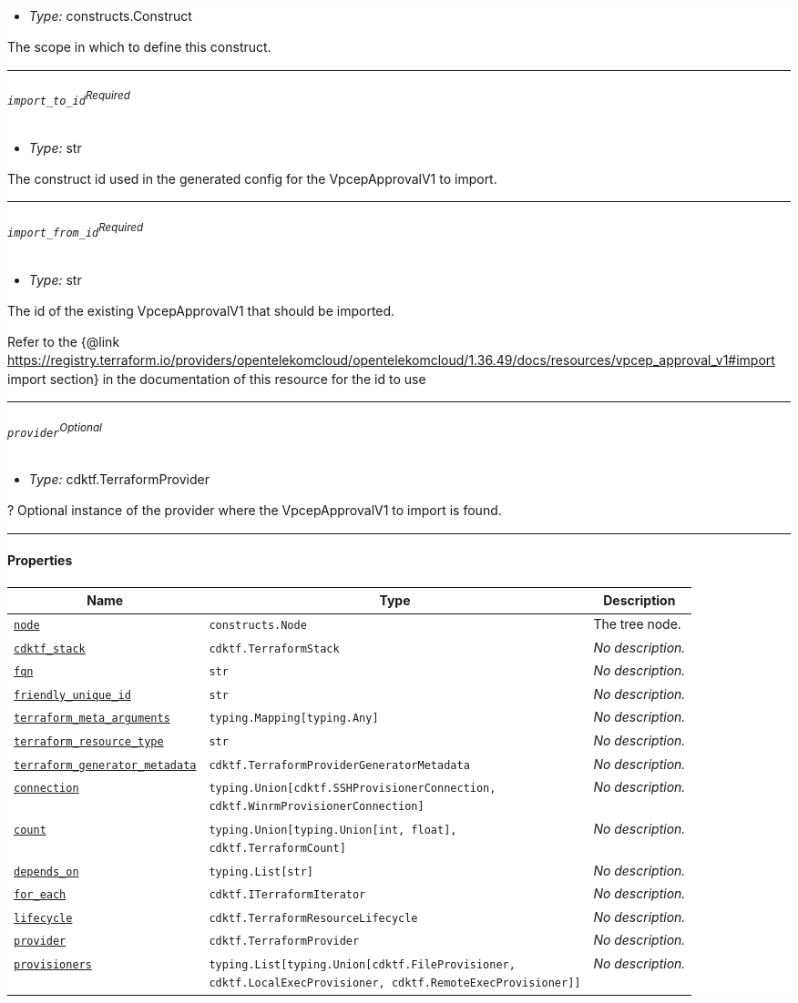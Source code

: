 - *Type:* constructs.Construct

The scope in which to define this construct.

---

###### `import_to_id`<sup>Required</sup> <a name="import_to_id" id="@cdktf/provider-opentelekomcloud.vpcepApprovalV1.VpcepApprovalV1.generateConfigForImport.parameter.importToId"></a>

- *Type:* str

The construct id used in the generated config for the VpcepApprovalV1 to import.

---

###### `import_from_id`<sup>Required</sup> <a name="import_from_id" id="@cdktf/provider-opentelekomcloud.vpcepApprovalV1.VpcepApprovalV1.generateConfigForImport.parameter.importFromId"></a>

- *Type:* str

The id of the existing VpcepApprovalV1 that should be imported.

Refer to the {@link https://registry.terraform.io/providers/opentelekomcloud/opentelekomcloud/1.36.49/docs/resources/vpcep_approval_v1#import import section} in the documentation of this resource for the id to use

---

###### `provider`<sup>Optional</sup> <a name="provider" id="@cdktf/provider-opentelekomcloud.vpcepApprovalV1.VpcepApprovalV1.generateConfigForImport.parameter.provider"></a>

- *Type:* cdktf.TerraformProvider

? Optional instance of the provider where the VpcepApprovalV1 to import is found.

---

#### Properties <a name="Properties" id="Properties"></a>

| **Name** | **Type** | **Description** |
| --- | --- | --- |
| <code><a href="#@cdktf/provider-opentelekomcloud.vpcepApprovalV1.VpcepApprovalV1.property.node">node</a></code> | <code>constructs.Node</code> | The tree node. |
| <code><a href="#@cdktf/provider-opentelekomcloud.vpcepApprovalV1.VpcepApprovalV1.property.cdktfStack">cdktf_stack</a></code> | <code>cdktf.TerraformStack</code> | *No description.* |
| <code><a href="#@cdktf/provider-opentelekomcloud.vpcepApprovalV1.VpcepApprovalV1.property.fqn">fqn</a></code> | <code>str</code> | *No description.* |
| <code><a href="#@cdktf/provider-opentelekomcloud.vpcepApprovalV1.VpcepApprovalV1.property.friendlyUniqueId">friendly_unique_id</a></code> | <code>str</code> | *No description.* |
| <code><a href="#@cdktf/provider-opentelekomcloud.vpcepApprovalV1.VpcepApprovalV1.property.terraformMetaArguments">terraform_meta_arguments</a></code> | <code>typing.Mapping[typing.Any]</code> | *No description.* |
| <code><a href="#@cdktf/provider-opentelekomcloud.vpcepApprovalV1.VpcepApprovalV1.property.terraformResourceType">terraform_resource_type</a></code> | <code>str</code> | *No description.* |
| <code><a href="#@cdktf/provider-opentelekomcloud.vpcepApprovalV1.VpcepApprovalV1.property.terraformGeneratorMetadata">terraform_generator_metadata</a></code> | <code>cdktf.TerraformProviderGeneratorMetadata</code> | *No description.* |
| <code><a href="#@cdktf/provider-opentelekomcloud.vpcepApprovalV1.VpcepApprovalV1.property.connection">connection</a></code> | <code>typing.Union[cdktf.SSHProvisionerConnection, cdktf.WinrmProvisionerConnection]</code> | *No description.* |
| <code><a href="#@cdktf/provider-opentelekomcloud.vpcepApprovalV1.VpcepApprovalV1.property.count">count</a></code> | <code>typing.Union[typing.Union[int, float], cdktf.TerraformCount]</code> | *No description.* |
| <code><a href="#@cdktf/provider-opentelekomcloud.vpcepApprovalV1.VpcepApprovalV1.property.dependsOn">depends_on</a></code> | <code>typing.List[str]</code> | *No description.* |
| <code><a href="#@cdktf/provider-opentelekomcloud.vpcepApprovalV1.VpcepApprovalV1.property.forEach">for_each</a></code> | <code>cdktf.ITerraformIterator</code> | *No description.* |
| <code><a href="#@cdktf/provider-opentelekomcloud.vpcepApprovalV1.VpcepApprovalV1.property.lifecycle">lifecycle</a></code> | <code>cdktf.TerraformResourceLifecycle</code> | *No description.* |
| <code><a href="#@cdktf/provider-opentelekomcloud.vpcepApprovalV1.VpcepApprovalV1.property.provider">provider</a></code> | <code>cdktf.TerraformProvider</code> | *No description.* |
| <code><a href="#@cdktf/provider-opentelekomcloud.vpcepApprovalV1.VpcepApprovalV1.property.provisioners">provisioners</a></code> | <code>typing.List[typing.Union[cdktf.FileProvisioner, cdktf.LocalExecProvisioner, cdktf.RemoteExecProvisioner]]</code> | *No description.* |